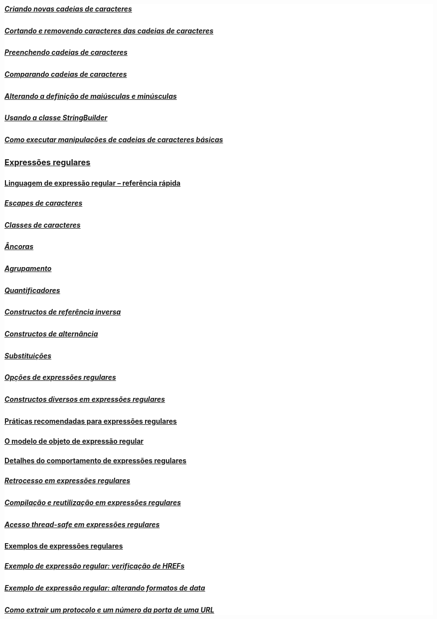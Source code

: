 ##### [Criando novas cadeias de caracteres](standard/base-types/creating-new.md)
##### [Cortando e removendo caracteres das cadeias de caracteres](standard/base-types/trimming.md)
##### [Preenchendo cadeias de caracteres](standard/base-types/padding.md)
##### [Comparando cadeias de caracteres](standard/base-types/comparing.md)
##### [Alterando a definição de maiúsculas e minúsculas](standard/base-types/changing-case.md)
##### [Usando a classe StringBuilder](standard/base-types/stringbuilder.md)
##### [Como executar manipulações de cadeias de caracteres básicas](standard/base-types/basic-manipulations.md)
### [Expressões regulares](standard/base-types/regular-expressions.md)
#### [Linguagem de expressão regular – referência rápida](standard/base-types/quick-ref.md)
##### [Escapes de caracteres](standard/base-types/escapes.md)
##### [Classes de caracteres](standard/base-types/classes.md)
##### [Âncoras](standard/base-types/anchors.md)
##### [Agrupamento](standard/base-types/grouping.md)
##### [Quantificadores](standard/base-types/quantifiers.md)
##### [Constructos de referência inversa](standard/base-types/backreference.md)
##### [Constructos de alternância](standard/base-types/alternation.md)
##### [Substituições](standard/base-types/substitutions.md)
##### [Opções de expressões regulares](standard/base-types/options.md)
##### [Constructos diversos em expressões regulares](standard/base-types/miscellaneous.md)
#### [Práticas recomendadas para expressões regulares](standard/base-types/best-practices.md)
#### [O modelo de objeto de expressão regular](standard/base-types/object-model.md)
#### [Detalhes do comportamento de expressões regulares](standard/base-types/regex-behavior.md)
##### [Retrocesso em expressões regulares](standard/base-types/backtracking.md)
##### [Compilação e reutilização em expressões regulares](standard/base-types/compilation.md)
##### [Acesso thread-safe em expressões regulares](standard/base-types/thread-safety.md)
#### [Exemplos de expressões regulares](standard/base-types/regex-examples.md)
##### [Exemplo de expressão regular: verificação de HREFs](standard/base-types/scanning.md)
##### [Exemplo de expressão regular: alterando formatos de data](standard/base-types/changing-formats.md)
##### [Como extrair um protocolo e um número da porta de uma URL](standard/base-types/extract-protocol.md)